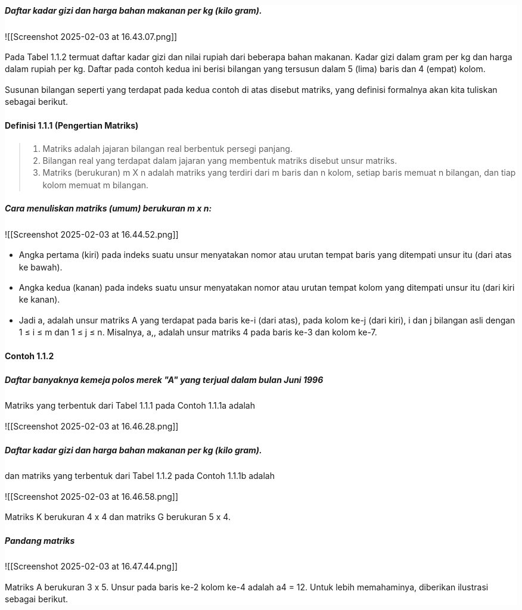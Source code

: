 
##### Daftar kadar gizi dan harga bahan makanan per kg (kilo gram).

![[Screenshot 2025-02-03 at 16.43.07.png]]

Pada Tabel 1.1.2 termuat daftar kadar gizi dan nilai rupiah dari beberapa bahan makanan. Kadar gizi dalam gram per kg dan harga dalam rupiah per kg. Daftar pada contoh kedua ini berisi bilangan yang tersusun dalam 5 (lima) baris dan 4 (empat) kolom.

Susunan bilangan seperti yang terdapat pada kedua contoh di atas disebut matriks, yang definisi formalnya akan kita tuliskan sebagai berikut.

#### Definisi 1.1.1 (Pengertian Matriks)

>1) Matriks adalah jajaran bilangan real berbentuk persegi panjang.
>2) Bilangan real yang terdapat dalam jajaran yang membentuk matriks disebut unsur matriks.
>3) Matriks (berukuran) m X n adalah matriks yang terdiri dari m baris dan n kolom, setiap baris memuat n bilangan, dan tiap kolom memuat m bilangan.

##### Cara menuliskan matriks (umum) berukuran m x n:

![[Screenshot 2025-02-03 at 16.44.52.png]]

- Angka pertama (kiri) pada indeks suatu unsur menyatakan nomor atau urutan tempat baris yang ditempati unsur itu (dari atas ke bawah).

- Angka kedua (kanan) pada indeks suatu unsur menyatakan nomor atau urutan tempat kolom yang ditempati unsur itu (dari kiri ke kanan).

- Jadi a, adalah unsur matriks A yang terdapat pada baris ke-i (dari atas), pada kolom ke-j (dari kiri), i dan j bilangan asli dengan 1 ≤ i ≤ m dan 1 ≤ j ≤ n. Misalnya, a,, adalah unsur matriks 4 pada baris ke-3 dan kolom ke-7.


#### Contoh 1.1.2

##### Daftar banyaknya kemeja polos merek "A" yang terjual dalam bulan Juni 1996
Matriks yang terbentuk dari Tabel 1.1.1 pada Contoh 1.1.1a adalah

![[Screenshot 2025-02-03 at 16.46.28.png]]
##### Daftar kadar gizi dan harga bahan makanan per kg (kilo gram).
dan matriks yang terbentuk dari Tabel 1.1.2 pada Contoh 1.1.1b adalah

![[Screenshot 2025-02-03 at 16.46.58.png]]

Matriks K berukuran 4 x 4 dan matriks G berukuran 5 x 4.

##### Pandang matriks

![[Screenshot 2025-02-03 at 16.47.44.png]]

Matriks A berukuran 3 x 5. Unsur pada baris ke-2 kolom ke-4 adalah a4 = 12. Untuk lebih memahaminya, diberikan ilustrasi sebagai berikut.
